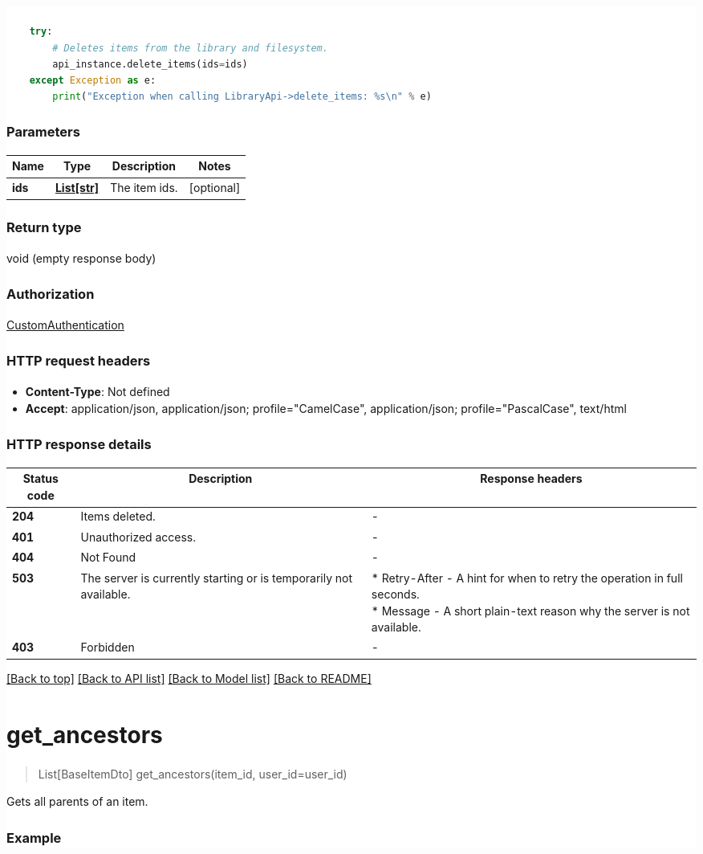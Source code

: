 ```python

    try:
        # Deletes items from the library and filesystem.
        api_instance.delete_items(ids=ids)
    except Exception as e:
        print("Exception when calling LibraryApi->delete_items: %s\n" % e)
```



### Parameters


Name | Type | Description  | Notes
------------- | ------------- | ------------- | -------------
 **ids** | [**List[str]**](str.md)| The item ids. | [optional] 

### Return type

void (empty response body)

### Authorization

[CustomAuthentication](../README.md#CustomAuthentication)

### HTTP request headers

 - **Content-Type**: Not defined
 - **Accept**: application/json, application/json; profile="CamelCase", application/json; profile="PascalCase", text/html

### HTTP response details

| Status code | Description | Response headers |
|-------------|-------------|------------------|
**204** | Items deleted. |  -  |
**401** | Unauthorized access. |  -  |
**404** | Not Found |  -  |
**503** | The server is currently starting or is temporarily not available. |  * Retry-After - A hint for when to retry the operation in full seconds. <br>  * Message - A short plain-text reason why the server is not available. <br>  |
**403** | Forbidden |  -  |

[[Back to top]](#) [[Back to API list]](../README.md#documentation-for-api-endpoints) [[Back to Model list]](../README.md#documentation-for-models) [[Back to README]](../README.md)

# **get_ancestors**
> List[BaseItemDto] get_ancestors(item_id, user_id=user_id)

Gets all parents of an item.

### Example
